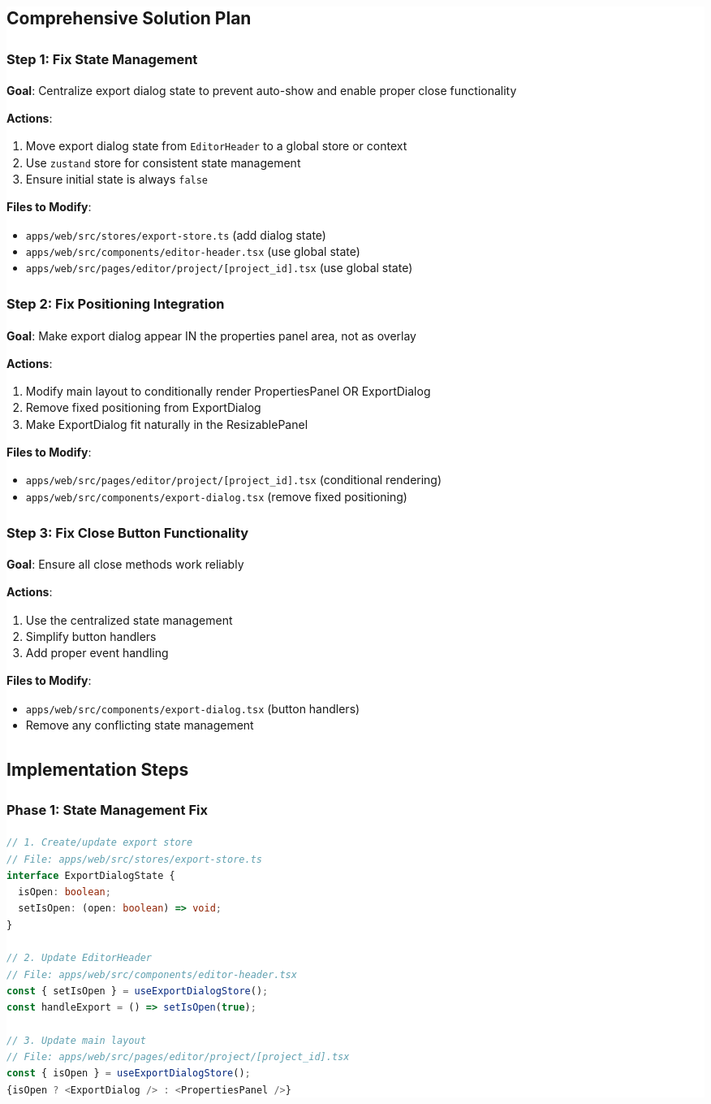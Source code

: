 ## Comprehensive Solution Plan

### Step 1: Fix State Management
**Goal**: Centralize export dialog state to prevent auto-show and enable proper close functionality

**Actions**:
1. Move export dialog state from `EditorHeader` to a global store or context
2. Use `zustand` store for consistent state management
3. Ensure initial state is always `false`

**Files to Modify**:
- `apps/web/src/stores/export-store.ts` (add dialog state)
- `apps/web/src/components/editor-header.tsx` (use global state)
- `apps/web/src/pages/editor/project/[project_id].tsx` (use global state)

### Step 2: Fix Positioning Integration
**Goal**: Make export dialog appear IN the properties panel area, not as overlay

**Actions**:
1. Modify main layout to conditionally render PropertiesPanel OR ExportDialog
2. Remove fixed positioning from ExportDialog
3. Make ExportDialog fit naturally in the ResizablePanel

**Files to Modify**:
- `apps/web/src/pages/editor/project/[project_id].tsx` (conditional rendering)
- `apps/web/src/components/export-dialog.tsx` (remove fixed positioning)

### Step 3: Fix Close Button Functionality
**Goal**: Ensure all close methods work reliably

**Actions**:
1. Use the centralized state management
2. Simplify button handlers
3. Add proper event handling

**Files to Modify**:
- `apps/web/src/components/export-dialog.tsx` (button handlers)
- Remove any conflicting state management

## Implementation Steps

### Phase 1: State Management Fix
```typescript
// 1. Create/update export store
// File: apps/web/src/stores/export-store.ts
interface ExportDialogState {
  isOpen: boolean;
  setIsOpen: (open: boolean) => void;
}

// 2. Update EditorHeader
// File: apps/web/src/components/editor-header.tsx
const { setIsOpen } = useExportDialogStore();
const handleExport = () => setIsOpen(true);

// 3. Update main layout
// File: apps/web/src/pages/editor/project/[project_id].tsx
const { isOpen } = useExportDialogStore();
{isOpen ? <ExportDialog /> : <PropertiesPanel />}
```
